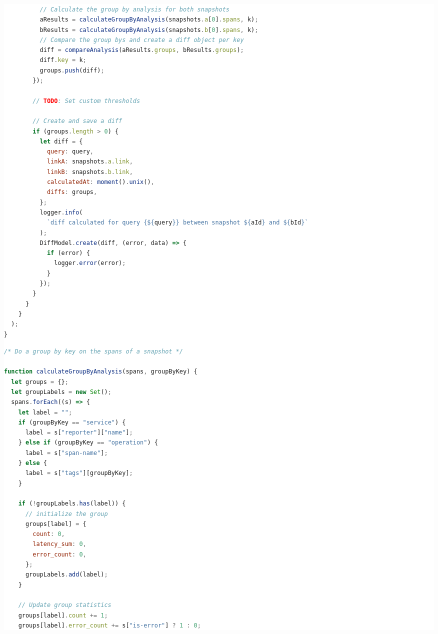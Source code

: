 ```javascript
          // Calculate the group by analysis for both snapshots
          aResults = calculateGroupByAnalysis(snapshots.a[0].spans, k);
          bResults = calculateGroupByAnalysis(snapshots.b[0].spans, k);
          // Compare the group bys and create a diff object per key
          diff = compareAnalysis(aResults.groups, bResults.groups);
          diff.key = k;
          groups.push(diff);
        });

        // TODO: Set custom thresholds

        // Create and save a diff
        if (groups.length > 0) {
          let diff = {
            query: query,
            linkA: snapshots.a.link,
            linkB: snapshots.b.link,
            calculatedAt: moment().unix(),
            diffs: groups,
          };
          logger.info(
            `diff calculated for query {${query}} between snapshot ${aId} and ${bId}`
          );
          DiffModel.create(diff, (error, data) => {
            if (error) {
              logger.error(error);
            }
          });
        }
      }
    }
  );
}
```

```javascript
/* Do a group by key on the spans of a snapshot */

function calculateGroupByAnalysis(spans, groupByKey) {
  let groups = {};
  let groupLabels = new Set();
  spans.forEach((s) => {
    let label = "";
    if (groupByKey == "service") {
      label = s["reporter"]["name"];
    } else if (groupByKey == "operation") {
      label = s["span-name"];
    } else {
      label = s["tags"][groupByKey];
    }

    if (!groupLabels.has(label)) {
      // initialize the group
      groups[label] = {
        count: 0,
        latency_sum: 0,
        error_count: 0,
      };
      groupLabels.add(label);
    }

    // Update group statistics
    groups[label].count += 1;
    groups[label].error_count += s["is-error"] ? 1 : 0;
```